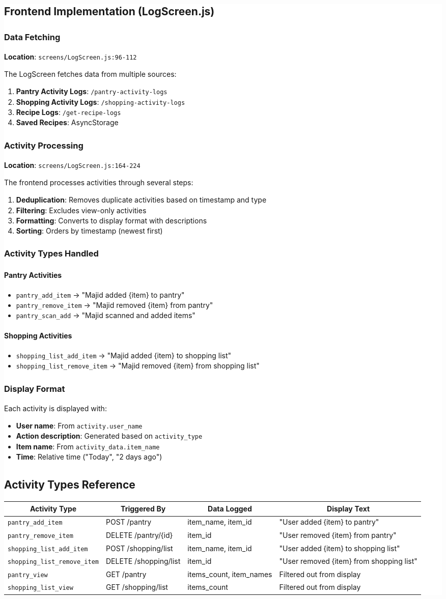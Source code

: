 ## Frontend Implementation (LogScreen.js)

### Data Fetching
**Location**: `screens/LogScreen.js:96-112`

The LogScreen fetches data from multiple sources:
1. **Pantry Activity Logs**: `/pantry-activity-logs`
2. **Shopping Activity Logs**: `/shopping-activity-logs`  
3. **Recipe Logs**: `/get-recipe-logs`
4. **Saved Recipes**: AsyncStorage

### Activity Processing
**Location**: `screens/LogScreen.js:164-224`

The frontend processes activities through several steps:

1. **Deduplication**: Removes duplicate activities based on timestamp and type
2. **Filtering**: Excludes view-only activities  
3. **Formatting**: Converts to display format with descriptions
4. **Sorting**: Orders by timestamp (newest first)

### Activity Types Handled

#### Pantry Activities
- `pantry_add_item` → "Majid added {item} to pantry"
- `pantry_remove_item` → "Majid removed {item} from pantry"  
- `pantry_scan_add` → "Majid scanned and added items"

#### Shopping Activities  
- `shopping_list_add_item` → "Majid added {item} to shopping list"
- `shopping_list_remove_item` → "Majid removed {item} from shopping list"

### Display Format
Each activity is displayed with:
- **User name**: From `activity.user_name`
- **Action description**: Generated based on `activity_type`
- **Item name**: From `activity_data.item_name`
- **Time**: Relative time ("Today", "2 days ago")

## Activity Types Reference

| Activity Type | Triggered By | Data Logged | Display Text |
|---------------|--------------|-------------|--------------|
| `pantry_add_item` | POST /pantry | item_name, item_id | "User added {item} to pantry" |
| `pantry_remove_item` | DELETE /pantry/{id} | item_id | "User removed {item} from pantry" |
| `shopping_list_add_item` | POST /shopping/list | item_name, item_id | "User added {item} to shopping list" |
| `shopping_list_remove_item` | DELETE /shopping/list | item_id | "User removed {item} from shopping list" |
| `pantry_view` | GET /pantry | items_count, item_names | Filtered out from display |
| `shopping_list_view` | GET /shopping/list | items_count | Filtered out from display |
